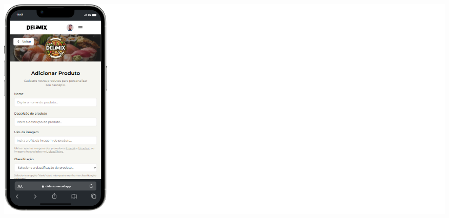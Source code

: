   <img src="https://github.com/gui-bus/DeliMix/blob/main/github/mobile_06_light.png?raw=true" alt="mobile" width="200" />